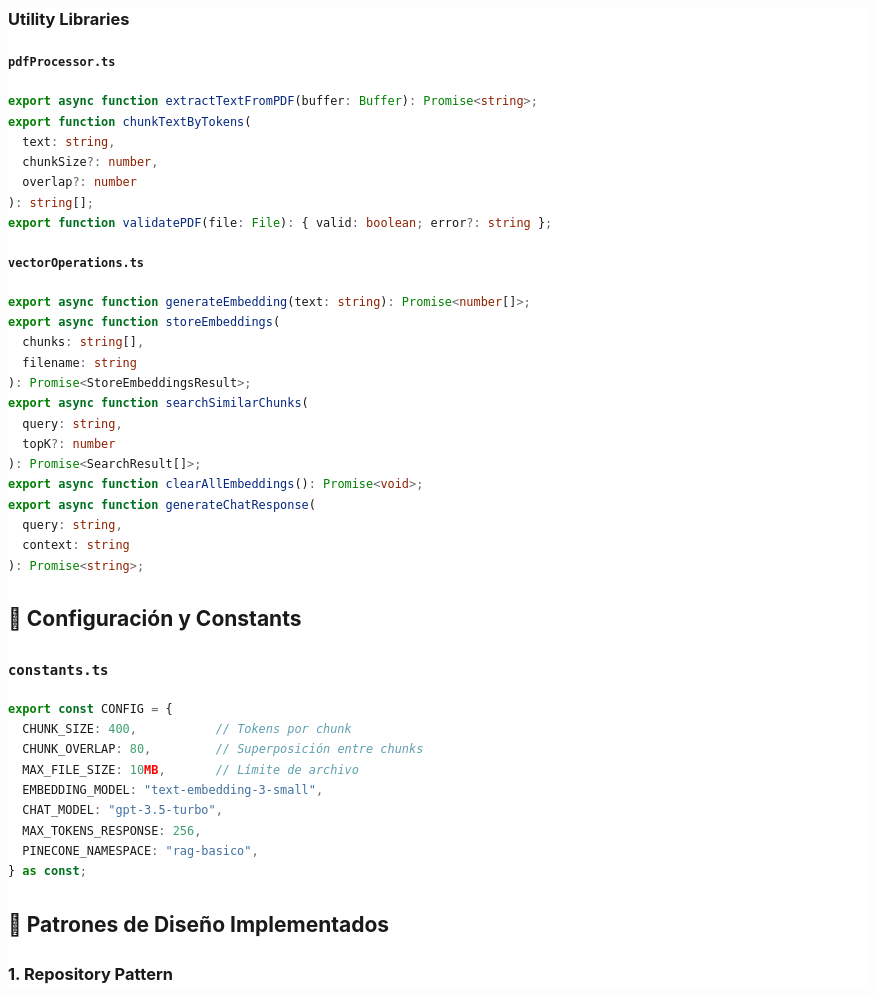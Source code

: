 ### Utility Libraries

#### `pdfProcessor.ts`

```typescript
export async function extractTextFromPDF(buffer: Buffer): Promise<string>;
export function chunkTextByTokens(
  text: string,
  chunkSize?: number,
  overlap?: number
): string[];
export function validatePDF(file: File): { valid: boolean; error?: string };
```

#### `vectorOperations.ts`

```typescript
export async function generateEmbedding(text: string): Promise<number[]>;
export async function storeEmbeddings(
  chunks: string[],
  filename: string
): Promise<StoreEmbeddingsResult>;
export async function searchSimilarChunks(
  query: string,
  topK?: number
): Promise<SearchResult[]>;
export async function clearAllEmbeddings(): Promise<void>;
export async function generateChatResponse(
  query: string,
  context: string
): Promise<string>;
```

## 🔧 Configuración y Constants

### `constants.ts`

```typescript
export const CONFIG = {
  CHUNK_SIZE: 400,           // Tokens por chunk
  CHUNK_OVERLAP: 80,         // Superposición entre chunks
  MAX_FILE_SIZE: 10MB,       // Límite de archivo
  EMBEDDING_MODEL: "text-embedding-3-small",
  CHAT_MODEL: "gpt-3.5-turbo",
  MAX_TOKENS_RESPONSE: 256,
  PINECONE_NAMESPACE: "rag-basico",
} as const;
```

## 🔄 Patrones de Diseño Implementados

### 1. Repository Pattern
